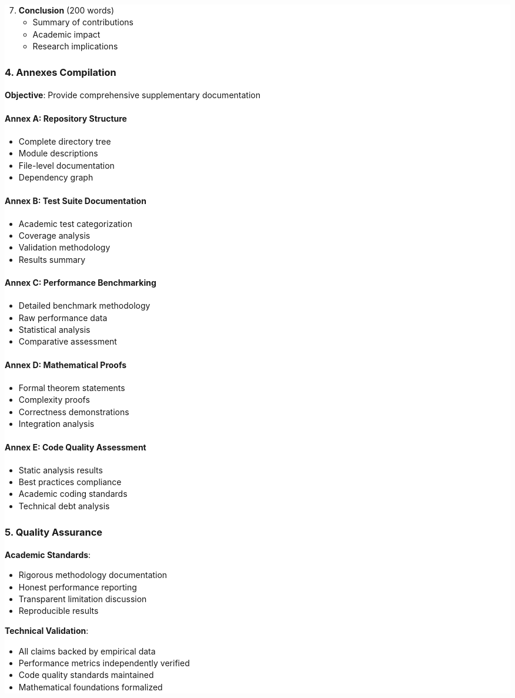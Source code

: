 7. **Conclusion** (200 words)
   - Summary of contributions
   - Academic impact
   - Research implications

### 4. Annexes Compilation

**Objective**: Provide comprehensive supplementary documentation

#### Annex A: Repository Structure
- Complete directory tree
- Module descriptions
- File-level documentation
- Dependency graph

#### Annex B: Test Suite Documentation
- Academic test categorization
- Coverage analysis
- Validation methodology
- Results summary

#### Annex C: Performance Benchmarking
- Detailed benchmark methodology
- Raw performance data
- Statistical analysis
- Comparative assessment

#### Annex D: Mathematical Proofs
- Formal theorem statements
- Complexity proofs
- Correctness demonstrations
- Integration analysis

#### Annex E: Code Quality Assessment
- Static analysis results
- Best practices compliance
- Academic coding standards
- Technical debt analysis

### 5. Quality Assurance

**Academic Standards**:
- Rigorous methodology documentation
- Honest performance reporting
- Transparent limitation discussion
- Reproducible results

**Technical Validation**:
- All claims backed by empirical data
- Performance metrics independently verified
- Code quality standards maintained
- Mathematical foundations formalized
